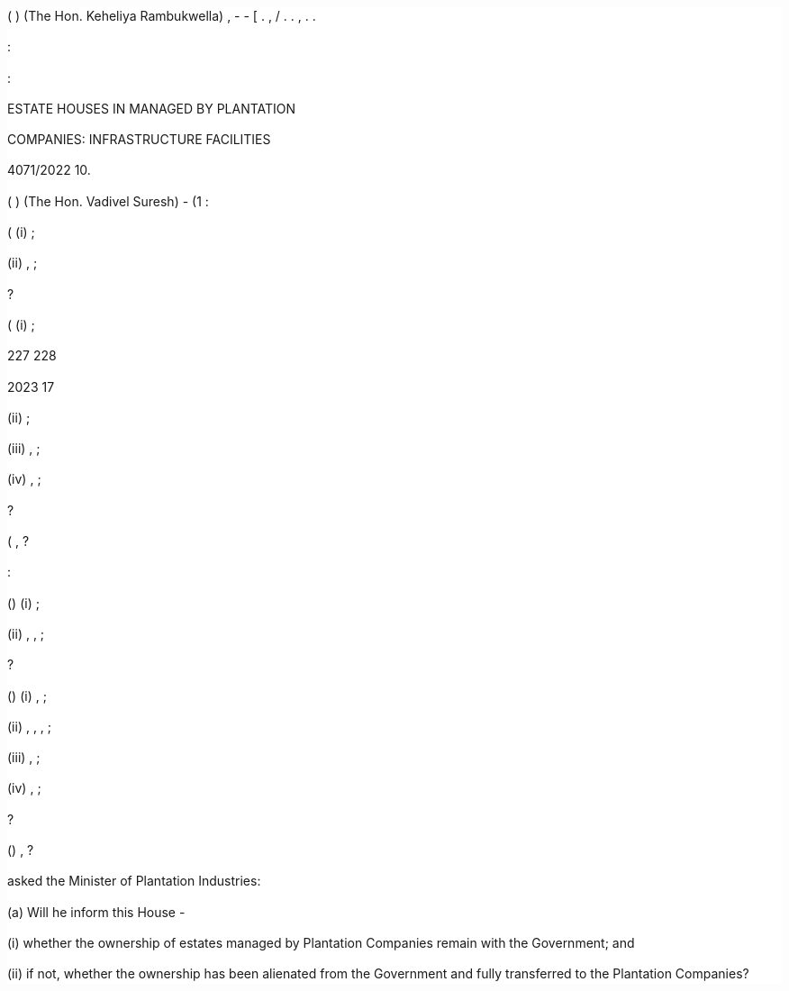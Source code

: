 ( ) (The Hon. Keheliya Rambukwella) , - - [ . , / . . , . .

:

:

ESTATE HOUSES IN MANAGED BY PLANTATION

COMPANIES: INFRASTRUCTURE FACILITIES

4071/2022 10.

( ) (The Hon. Vadivel Suresh) - (1 :

( (i) ;

(ii) , ;

?

( (i) ;

227 228

2023 17

(ii) ;

(iii) , ;

(iv) , ;

?

( , ?

:

() (i) ;

(ii) , , ;

?

() (i) , ;

(ii) , , , ;

(iii) , ;

(iv) , ;

?

() , ?

asked the Minister of Plantation Industries:

(a) Will he inform this House -

(i) whether the ownership of estates managed by Plantation Companies remain with the Government; and

(ii) if not, whether the ownership has been alienated from the Government and fully transferred to the Plantation Companies?
